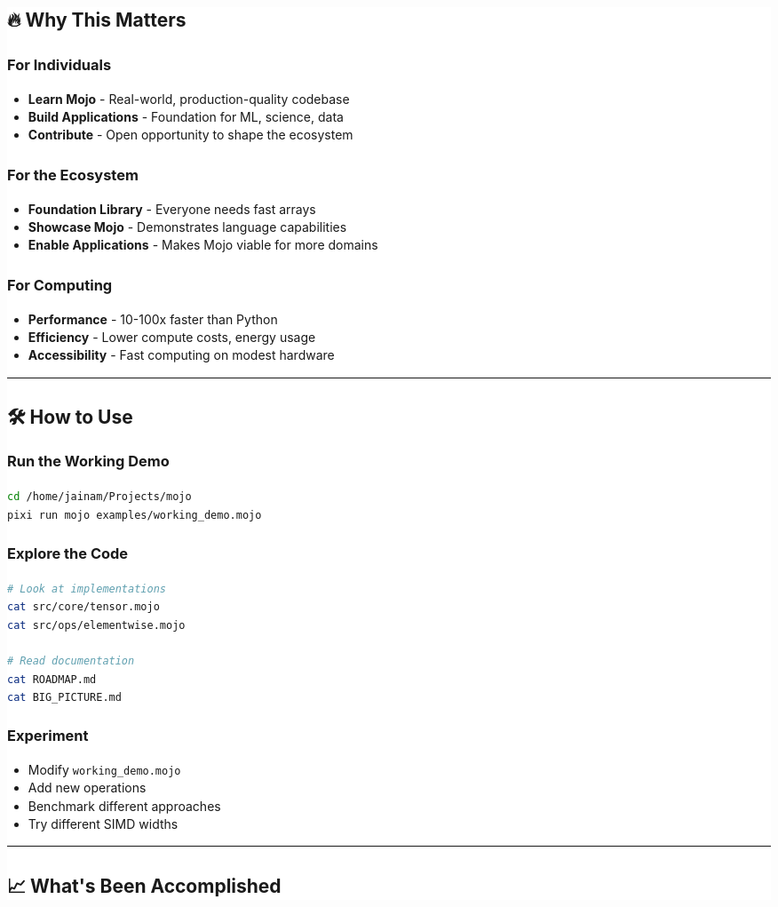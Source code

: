 
## 🔥 Why This Matters

### For Individuals
- **Learn Mojo** - Real-world, production-quality codebase
- **Build Applications** - Foundation for ML, science, data
- **Contribute** - Open opportunity to shape the ecosystem

### For the Ecosystem
- **Foundation Library** - Everyone needs fast arrays
- **Showcase Mojo** - Demonstrates language capabilities
- **Enable Applications** - Makes Mojo viable for more domains

### For Computing
- **Performance** - 10-100x faster than Python
- **Efficiency** - Lower compute costs, energy usage
- **Accessibility** - Fast computing on modest hardware

---

## 🛠️ How to Use

### Run the Working Demo
```bash
cd /home/jainam/Projects/mojo
pixi run mojo examples/working_demo.mojo
```

### Explore the Code
```bash
# Look at implementations
cat src/core/tensor.mojo
cat src/ops/elementwise.mojo

# Read documentation
cat ROADMAP.md
cat BIG_PICTURE.md
```

### Experiment
- Modify `working_demo.mojo`
- Add new operations
- Benchmark different approaches
- Try different SIMD widths

---

## 📈 What's Been Accomplished
